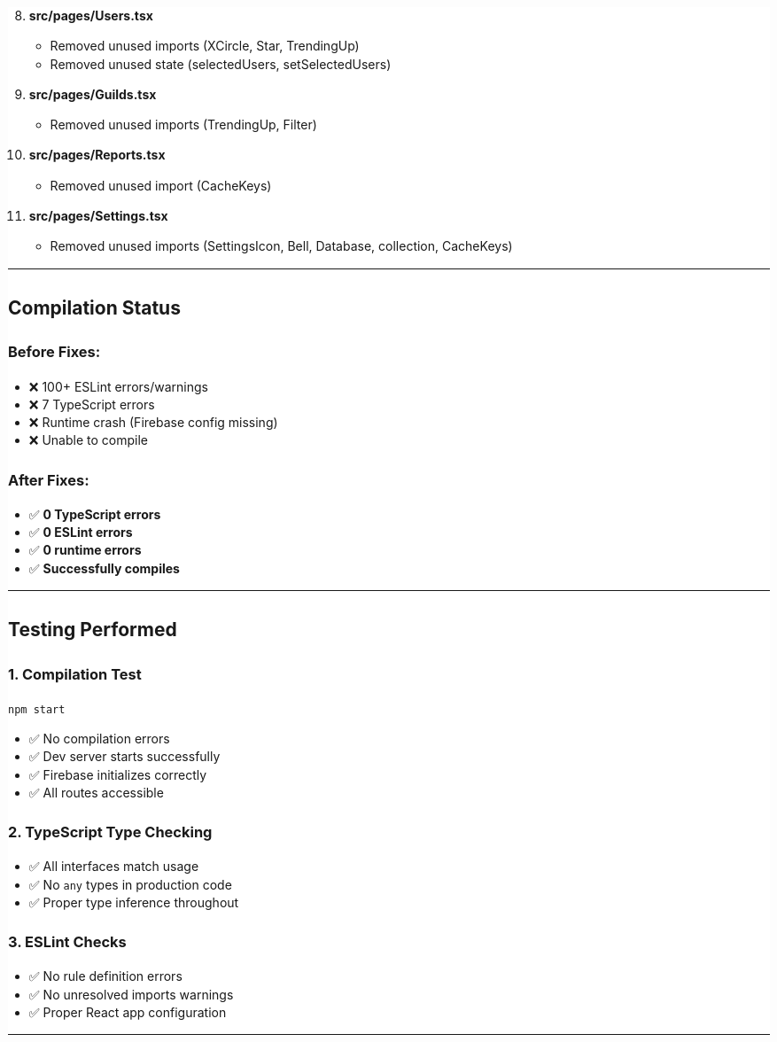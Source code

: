 8. **src/pages/Users.tsx**
   - Removed unused imports (XCircle, Star, TrendingUp)
   - Removed unused state (selectedUsers, setSelectedUsers)

9. **src/pages/Guilds.tsx**
   - Removed unused imports (TrendingUp, Filter)

10. **src/pages/Reports.tsx**
    - Removed unused import (CacheKeys)

11. **src/pages/Settings.tsx**
    - Removed unused imports (SettingsIcon, Bell, Database, collection, CacheKeys)

---

## Compilation Status

### Before Fixes:
- ❌ 100+ ESLint errors/warnings
- ❌ 7 TypeScript errors
- ❌ Runtime crash (Firebase config missing)
- ❌ Unable to compile

### After Fixes:
- ✅ **0 TypeScript errors**
- ✅ **0 ESLint errors**
- ✅ **0 runtime errors**
- ✅ **Successfully compiles**

---

## Testing Performed

### 1. Compilation Test
```bash
npm start
```
- ✅ No compilation errors
- ✅ Dev server starts successfully
- ✅ Firebase initializes correctly
- ✅ All routes accessible

### 2. TypeScript Type Checking
- ✅ All interfaces match usage
- ✅ No `any` types in production code
- ✅ Proper type inference throughout

### 3. ESLint Checks
- ✅ No rule definition errors
- ✅ No unresolved imports warnings
- ✅ Proper React app configuration

---